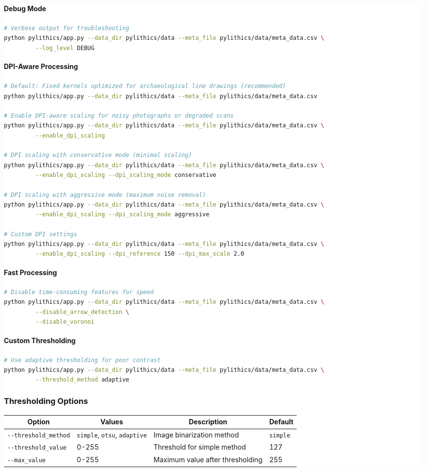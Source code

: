 #### Debug Mode

```bash
# Verbose output for troubleshooting
python pylithics/app.py --data_dir pylithics/data --meta_file pylithics/data/meta_data.csv \
         --log_level DEBUG
```

#### DPI-Aware Processing

```bash
# Default: Fixed kernels optimized for archaeological line drawings (recommended)
python pylithics/app.py --data_dir pylithics/data --meta_file pylithics/data/meta_data.csv

# Enable DPI-aware scaling for noisy photographs or degraded scans
python pylithics/app.py --data_dir pylithics/data --meta_file pylithics/data/meta_data.csv \
         --enable_dpi_scaling

# DPI scaling with conservative mode (minimal scaling)
python pylithics/app.py --data_dir pylithics/data --meta_file pylithics/data/meta_data.csv \
         --enable_dpi_scaling --dpi_scaling_mode conservative

# DPI scaling with aggressive mode (maximum noise removal)
python pylithics/app.py --data_dir pylithics/data --meta_file pylithics/data/meta_data.csv \
         --enable_dpi_scaling --dpi_scaling_mode aggressive

# Custom DPI settings
python pylithics/app.py --data_dir pylithics/data --meta_file pylithics/data/meta_data.csv \
         --enable_dpi_scaling --dpi_reference 150 --dpi_max_scale 2.0
```

#### Fast Processing

```bash
# Disable time-consuming features for speed
python pylithics/app.py --data_dir pylithics/data --meta_file pylithics/data/meta_data.csv \
         --disable_arrow_detection \
         --disable_voronoi
```

#### Custom Thresholding

```bash
# Use adaptive thresholding for poor contrast
python pylithics/app.py --data_dir pylithics/data --meta_file pylithics/data/meta_data.csv \
         --threshold_method adaptive
```

### Thresholding Options

| Option | Values | Description | Default |
|--------|--------|-------------|---------|
| `--threshold_method` | `simple`, `otsu`, `adaptive` | Image binarization method | `simple` |
| `--threshold_value` | 0-255 | Threshold for simple method | 127 |
| `--max_value` | 0-255 | Maximum value after thresholding | 255 |
